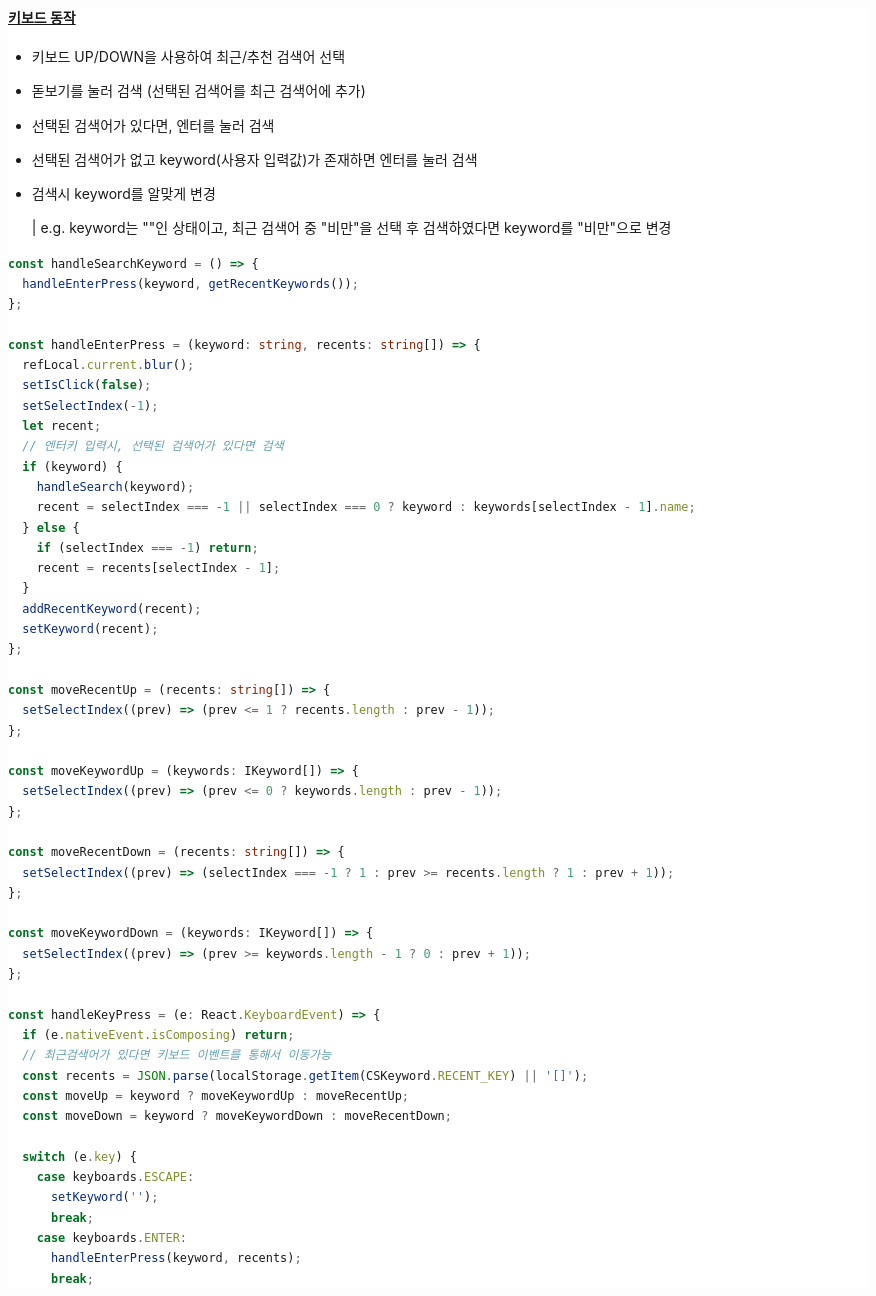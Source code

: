 #### [키보드 동작](https://github.com/wanted-intern-1/pre-onboarding-10th-2-1/blob/main/src/components/keyword/KeywordInput.tsx)

- 키보드 UP/DOWN을 사용하여 최근/추천 검색어 선택
- 돋보기를 눌러 검색 (선택된 검색어를 최근 검색어에 추가)
- 선택된 검색어가 있다면, 엔터를 눌러 검색
- 선택된 검색어가 없고 keyword(사용자 입력값)가 존재하면 엔터를 눌러 검색
- 검색시 keyword를 알맞게 변경

  | e.g. keyword는 ""인 상태이고, 최근 검색어 중 "비만"을 선택 후 검색하였다면 keyword를 "비만"으로 변경

```typescript
const handleSearchKeyword = () => {
  handleEnterPress(keyword, getRecentKeywords());
};

const handleEnterPress = (keyword: string, recents: string[]) => {
  refLocal.current.blur();
  setIsClick(false);
  setSelectIndex(-1);
  let recent;
  // 엔터키 입력시, 선택된 검색어가 있다면 검색
  if (keyword) {
    handleSearch(keyword);
    recent = selectIndex === -1 || selectIndex === 0 ? keyword : keywords[selectIndex - 1].name;
  } else {
    if (selectIndex === -1) return;
    recent = recents[selectIndex - 1];
  }
  addRecentKeyword(recent);
  setKeyword(recent);
};

const moveRecentUp = (recents: string[]) => {
  setSelectIndex((prev) => (prev <= 1 ? recents.length : prev - 1));
};

const moveKeywordUp = (keywords: IKeyword[]) => {
  setSelectIndex((prev) => (prev <= 0 ? keywords.length : prev - 1));
};

const moveRecentDown = (recents: string[]) => {
  setSelectIndex((prev) => (selectIndex === -1 ? 1 : prev >= recents.length ? 1 : prev + 1));
};

const moveKeywordDown = (keywords: IKeyword[]) => {
  setSelectIndex((prev) => (prev >= keywords.length - 1 ? 0 : prev + 1));
};

const handleKeyPress = (e: React.KeyboardEvent) => {
  if (e.nativeEvent.isComposing) return;
  // 최근검색어가 있다면 키보드 이벤트를 통해서 이동가능
  const recents = JSON.parse(localStorage.getItem(CSKeyword.RECENT_KEY) || '[]');
  const moveUp = keyword ? moveKeywordUp : moveRecentUp;
  const moveDown = keyword ? moveKeywordDown : moveRecentDown;

  switch (e.key) {
    case keyboards.ESCAPE:
      setKeyword('');
      break;
    case keyboards.ENTER:
      handleEnterPress(keyword, recents);
      break;
```